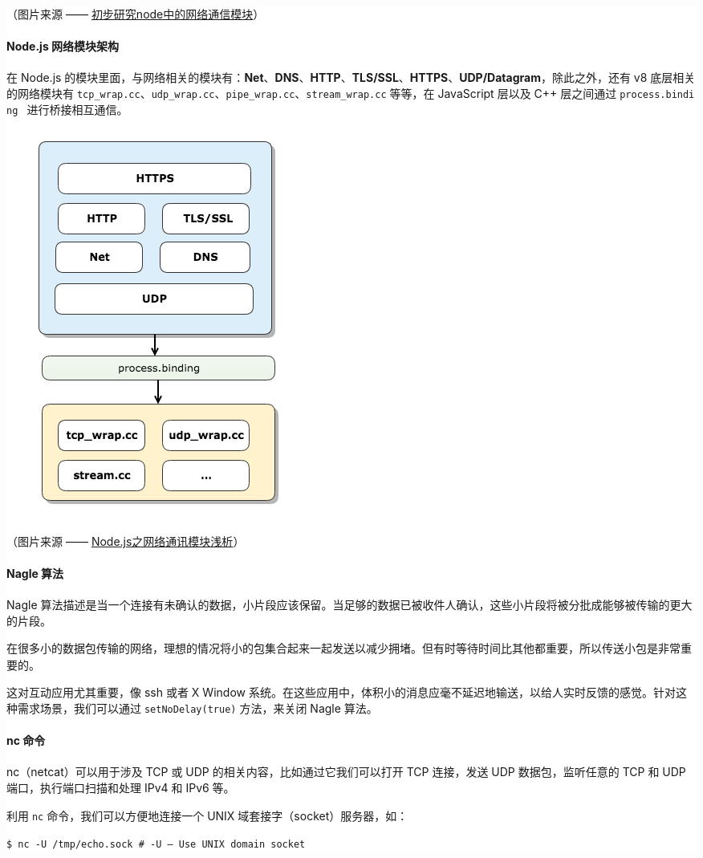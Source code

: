 （图片来源 —— [初步研究node中的网络通信模块](http://zhenhua-lee.github.io/node/socket.html)）

#### Node.js 网络模块架构

在 Node.js 的模块里面，与网络相关的模块有：**Net**、**DNS**、**HTTP**、**TLS/SSL**、**HTTPS**、**UDP/Datagram**，除此之外，还有 v8 底层相关的网络模块有 `tcp_wrap.cc`、`udp_wrap.cc`、`pipe_wrap.cc`、`stream_wrap.cc` 等等，在 JavaScript 层以及 C++ 层之间通过 `process.binding ` 进行桥接相互通信。

![network-arch](network-arch.png)

（图片来源 —— [Node.js之网络通讯模块浅析](https://segmentfault.com/a/1190000008908077)）

#### Nagle 算法

Nagle 算法描述是当一个连接有未确认的数据，小片段应该保留。当足够的数据已被收件人确认，这些小片段将被分批成能够被传输的更大的片段。

在很多小的数据包传输的网络，理想的情况将小的包集合起来一起发送以减少拥堵。但有时等待时间比其他都重要，所以传送小包是非常重要的。

这对互动应用尤其重要，像 ssh 或者 X Window 系统。在这些应用中，体积小的消息应毫不延迟地输送，以给人实时反馈的感觉。针对这种需求场景，我们可以通过 `setNoDelay(true)` 方法，来关闭 Nagle 算法。

#### nc 命令

nc（netcat）可以用于涉及 TCP 或 UDP 的相关内容，比如通过它我们可以打开 TCP 连接，发送 UDP 数据包，监听任意的 TCP 和 UDP 端口，执行端口扫描和处理 IPv4 和 IPv6 等。

利用 `nc` 命令，我们可以方便地连接一个 UNIX 域套接字（socket）服务器，如：

```shell
$ nc -U /tmp/echo.sock # -U — Use UNIX domain socket
```
